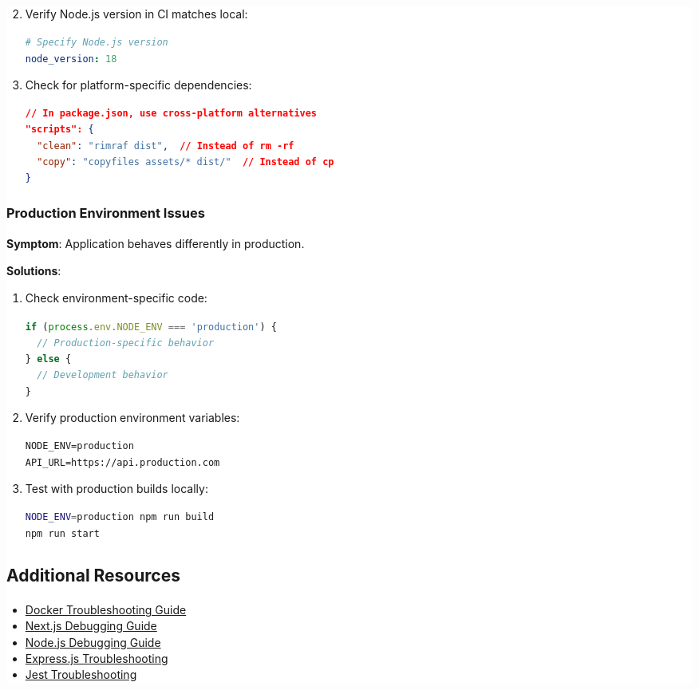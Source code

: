 2. Verify Node.js version in CI matches local:
   ```yaml
   # Specify Node.js version
   node_version: 18
   ```

3. Check for platform-specific dependencies:
   ```json
   // In package.json, use cross-platform alternatives
   "scripts": {
     "clean": "rimraf dist",  // Instead of rm -rf
     "copy": "copyfiles assets/* dist/"  // Instead of cp
   }
   ```

### Production Environment Issues

**Symptom**: Application behaves differently in production.

**Solutions**:

1. Check environment-specific code:
   ```javascript
   if (process.env.NODE_ENV === 'production') {
     // Production-specific behavior
   } else {
     // Development behavior
   }
   ```

2. Verify production environment variables:
   ```
   NODE_ENV=production
   API_URL=https://api.production.com
   ```

3. Test with production builds locally:
   ```bash
   NODE_ENV=production npm run build
   npm run start
   ```

## Additional Resources

- [Docker Troubleshooting Guide](https://docs.docker.com/engine/troubleshooting/)
- [Next.js Debugging Guide](https://nextjs.org/docs/advanced-features/debugging)
- [Node.js Debugging Guide](https://nodejs.org/en/docs/guides/debugging-getting-started/)
- [Express.js Troubleshooting](https://expressjs.com/en/advanced/troubleshooting.html)
- [Jest Troubleshooting](https://jestjs.io/docs/troubleshooting) 